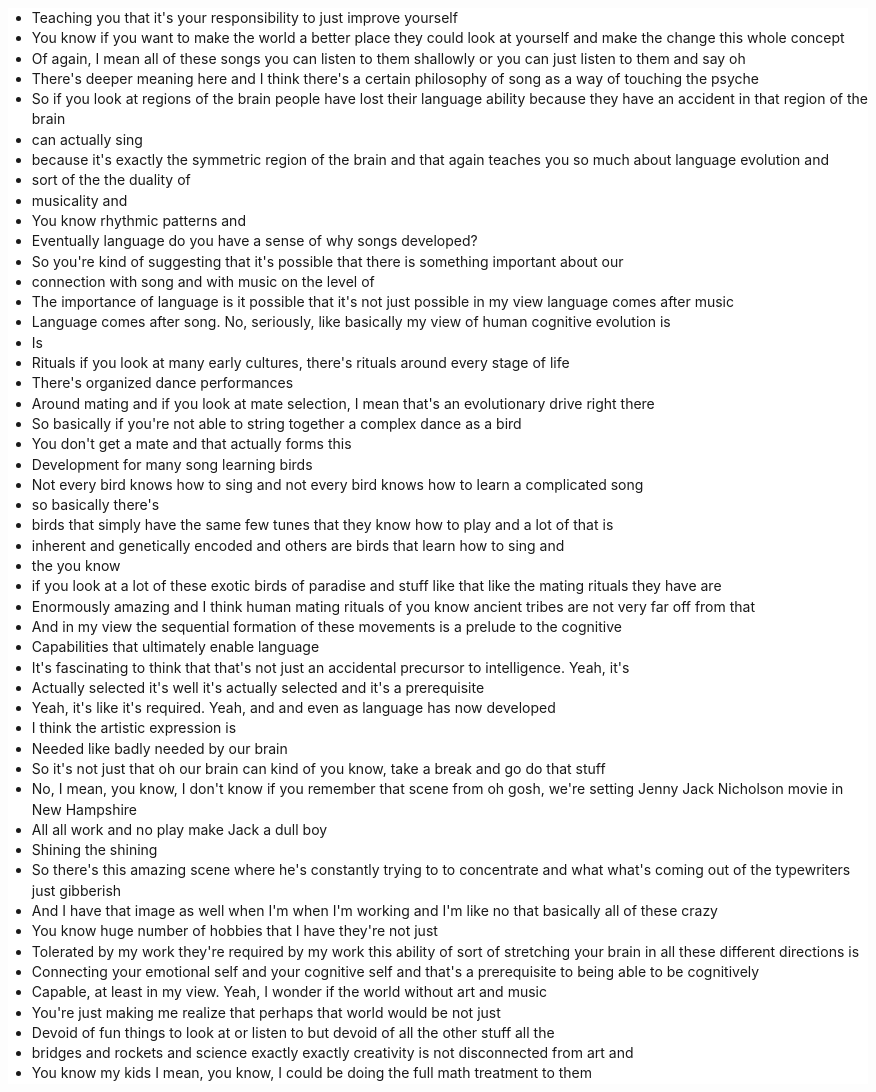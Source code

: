 *  Teaching you that it's your responsibility to just improve yourself
*  You know if you want to make the world a better place they could look at yourself and make the change this whole concept
*  Of again, I mean all of these songs you can listen to them shallowly or you can just listen to them and say oh
*  There's deeper meaning here and I think there's a certain philosophy of song as a way of touching the psyche
*  So if you look at regions of the brain people have lost their language ability because they have an accident in that region of the brain
*  can actually sing
*  because it's exactly the symmetric region of the brain and that again teaches you so much about language evolution and
*  sort of the the duality of
*  musicality and
*  You know rhythmic patterns and
*  Eventually language do you have a sense of why songs developed?
*  So you're kind of suggesting that it's possible that there is something important about our
*  connection with song and with music on the level of
*  The importance of language is it possible that it's not just possible in my view language comes after music
*  Language comes after song. No, seriously, like basically my view of human cognitive evolution is
*  Is
*  Rituals if you look at many early cultures, there's rituals around every stage of life
*  There's organized dance performances
*  Around mating and if you look at mate selection, I mean that's an evolutionary drive right there
*  So basically if you're not able to string together a complex dance as a bird
*  You don't get a mate and that actually forms this
*  Development for many song learning birds
*  Not every bird knows how to sing and not every bird knows how to learn a complicated song
*  so basically there's
*  birds that simply have the same few tunes that they know how to play and a lot of that is
*  inherent and genetically encoded and others are birds that learn how to sing and
*  the you know
*  if you look at a lot of these exotic birds of paradise and stuff like that like the mating rituals they have are
*  Enormously amazing and I think human mating rituals of you know ancient tribes are not very far off from that
*  And in my view the sequential formation of these movements is a prelude to the cognitive
*  Capabilities that ultimately enable language
*  It's fascinating to think that that's not just an accidental precursor to intelligence. Yeah, it's
*  Actually selected it's well it's actually selected and it's a prerequisite
*  Yeah, it's like it's required. Yeah, and and even as language has now developed
*  I think the artistic expression is
*  Needed like badly needed by our brain
*  So it's not just that oh our brain can kind of you know, take a break and go do that stuff
*  No, I mean, you know, I don't know if you remember that scene from oh gosh, we're setting Jenny Jack Nicholson movie in New Hampshire
*  All all work and no play make Jack a dull boy
*  Shining the shining
*  So there's this amazing scene where he's constantly trying to to concentrate and what what's coming out of the typewriters just gibberish
*  And I have that image as well when I'm when I'm working and I'm like no that basically all of these crazy
*  You know huge number of hobbies that I have they're not just
*  Tolerated by my work they're required by my work this ability of sort of stretching your brain in all these different directions is
*  Connecting your emotional self and your cognitive self and that's a prerequisite to being able to be cognitively
*  Capable, at least in my view. Yeah, I wonder if the world without art and music
*  You're just making me realize that perhaps that world would be not just
*  Devoid of fun things to look at or listen to but devoid of all the other stuff all the
*  bridges and rockets and science exactly exactly creativity is not disconnected from art and
*  You know my kids I mean, you know, I could be doing the full math treatment to them